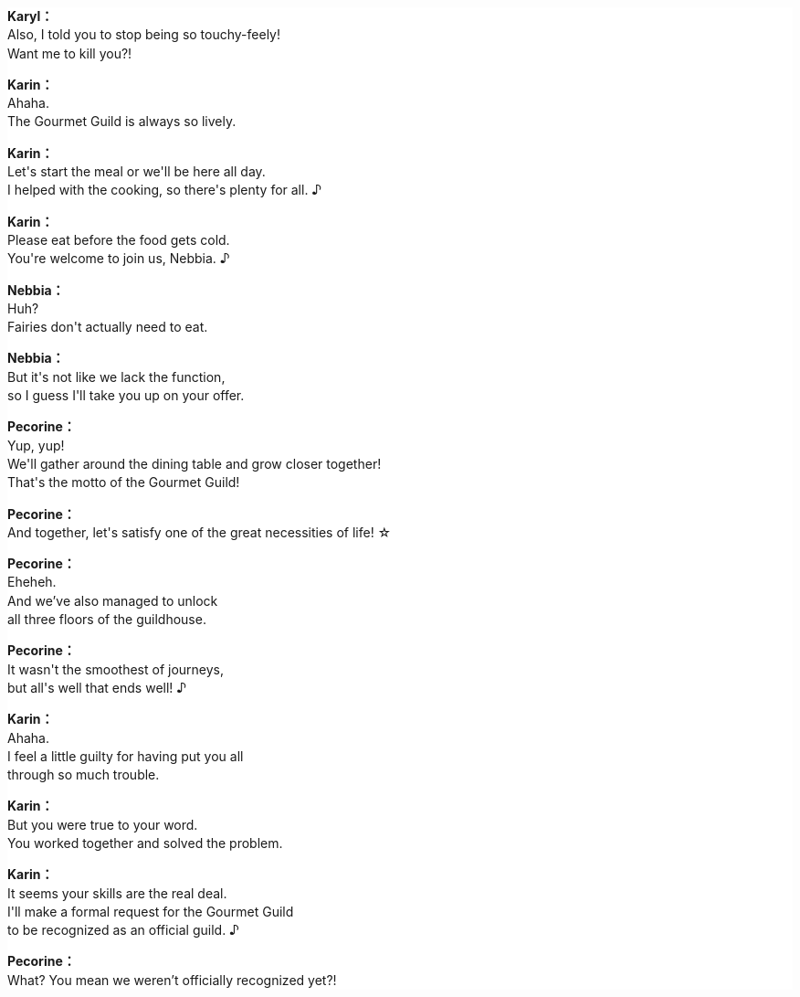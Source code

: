 **Karyl：**  
Also, I told you to stop being so touchy-feely!  
Want me to kill you?!  
  
**Karin：**  
Ahaha.  
The Gourmet Guild is always so lively.  
  
**Karin：**  
Let's start the meal or we'll be here all day.  
I helped with the cooking, so there's plenty for all. ♪  
  
**Karin：**  
Please eat before the food gets cold.  
You're welcome to join us, Nebbia. ♪  
  
**Nebbia：**  
Huh?  
Fairies don't actually need to eat.  
  
**Nebbia：**  
But it's not like we lack the function,  
so I guess I'll take you up on your offer.  
  
**Pecorine：**  
Yup, yup!  
We'll gather around the dining table and grow closer together!  
That's the motto of the Gourmet Guild!  
  
**Pecorine：**  
And together, let's satisfy one of the great necessities of life! ☆  
  
**Pecorine：**  
Eheheh.  
And we’ve also managed to unlock  
all three floors of the guildhouse.  
  
**Pecorine：**  
It wasn't the smoothest of journeys,  
but all's well that ends well! ♪  
  
**Karin：**  
Ahaha.  
I feel a little guilty for having put you all  
through so much trouble.  
  
**Karin：**  
But you were true to your word.  
You worked together and solved the problem.  
  
**Karin：**  
It seems your skills are the real deal.  
I'll make a formal request for the Gourmet Guild  
to be recognized as an official guild. ♪  
  
**Pecorine：**  
What? You mean we weren’t officially recognized yet?!  
  
